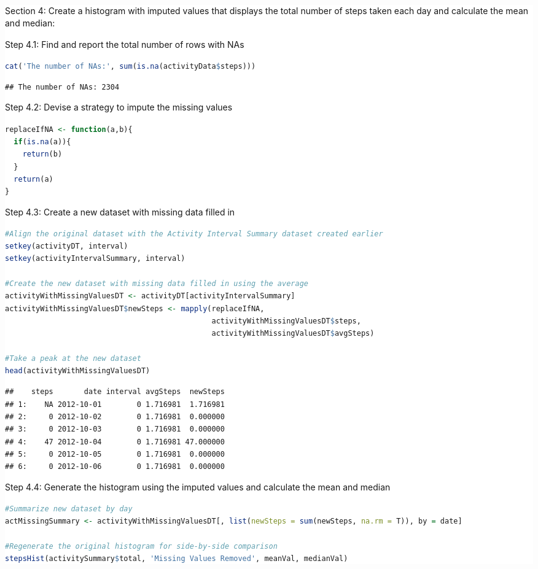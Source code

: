 
Section 4: Create a histogram with imputed values that displays the total number of steps taken each day 
            and calculate the mean and median:


Step 4.1: Find and report the total number of rows with NAs

```r
cat('The number of NAs:', sum(is.na(activityData$steps)))
```

```
## The number of NAs: 2304
```

Step 4.2: Devise a strategy to impute the missing values

```r
replaceIfNA <- function(a,b){
  if(is.na(a)){
    return(b)
  }
  return(a)
}
```

Step 4.3: Create a new dataset with missing data filled in

```r
#Align the original dataset with the Activity Interval Summary dataset created earlier
setkey(activityDT, interval)
setkey(activityIntervalSummary, interval)

#Create the new dataset with missing data filled in using the average
activityWithMissingValuesDT <- activityDT[activityIntervalSummary]
activityWithMissingValuesDT$newSteps <- mapply(replaceIfNA, 
                                               activityWithMissingValuesDT$steps, 
                                               activityWithMissingValuesDT$avgSteps)

#Take a peak at the new dataset
head(activityWithMissingValuesDT)
```

```
##    steps       date interval avgSteps  newSteps
## 1:    NA 2012-10-01        0 1.716981  1.716981
## 2:     0 2012-10-02        0 1.716981  0.000000
## 3:     0 2012-10-03        0 1.716981  0.000000
## 4:    47 2012-10-04        0 1.716981 47.000000
## 5:     0 2012-10-05        0 1.716981  0.000000
## 6:     0 2012-10-06        0 1.716981  0.000000
```

Step 4.4: Generate the histogram using the imputed values and calculate the mean and median

```r
#Summarize new dataset by day
actMissingSummary <- activityWithMissingValuesDT[, list(newSteps = sum(newSteps, na.rm = T)), by = date]

#Regenerate the original histogram for side-by-side comparison
stepsHist(activitySummary$total, 'Missing Values Removed', meanVal, medianVal)
```
